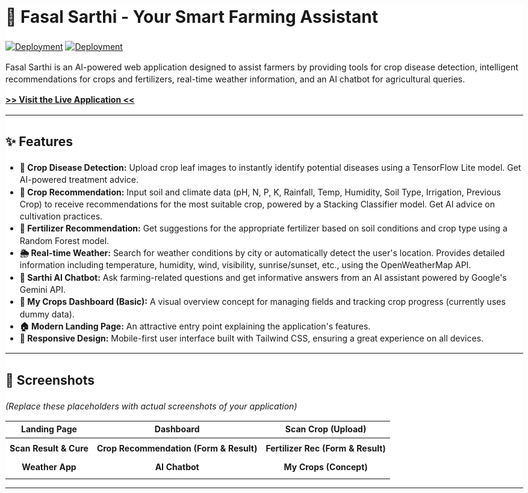 # 🌿 Fasal Sarthi - Your Smart Farming Assistant

[![Deployment](https://img.shields.io/badge/Frontend-Vercel-brightgreen)](YOUR_VERCEL_FRONTEND_URL)
[![Deployment](https://img.shields.io/badge/Backend-Render-blue)](YOUR_RENDER_BACKEND_URL)

Fasal Sarthi is an AI-powered web application designed to assist farmers by providing tools for crop disease detection, intelligent recommendations for crops and fertilizers, real-time weather information, and an AI chatbot for agricultural queries.

**[>> Visit the Live Application <<](https://fasal-sarthi-app.vercel.app/)**

---

## ✨ Features

* **🌱 Crop Disease Detection:** Upload crop leaf images to instantly identify potential diseases using a TensorFlow Lite model. Get AI-powered treatment advice.
* **🌾 Crop Recommendation:** Input soil and climate data (pH, N, P, K, Rainfall, Temp, Humidity, Soil Type, Irrigation, Previous Crop) to receive recommendations for the most suitable crop, powered by a Stacking Classifier model. Get AI advice on cultivation practices.
* **🧪 Fertilizer Recommendation:** Get suggestions for the appropriate fertilizer based on soil conditions and crop type using a Random Forest model.
* **🌦️ Real-time Weather:** Search for weather conditions by city or automatically detect the user's location. Provides detailed information including temperature, humidity, wind, visibility, sunrise/sunset, etc., using the OpenWeatherMap API.
* **🤖 Sarthi AI Chatbot:** Ask farming-related questions and get informative answers from an AI assistant powered by Google's Gemini API.
* **🌾 My Crops Dashboard (Basic):** A visual overview concept for managing fields and tracking crop progress (currently uses dummy data).
* **🏠 Modern Landing Page:** An attractive entry point explaining the application's features.
* **📱 Responsive Design:** Mobile-first user interface built with Tailwind CSS, ensuring a great experience on all devices.

---

## 📸 Screenshots

*(Replace these placeholders with actual screenshots of your application)*

| Landing Page                       | Dashboard                             | Scan Crop (Upload)                 |
| :--------------------------------: | :-----------------------------------: | :--------------------------------: |
|  |        |    |
| **Scan Result & Cure** | **Crop Recommendation (Form & Result)** | **Fertilizer Rec (Form & Result)** |
|    |   |      |
| **Weather App** | **AI Chatbot** | **My Crops (Concept)** |
|  |       |     |

---
